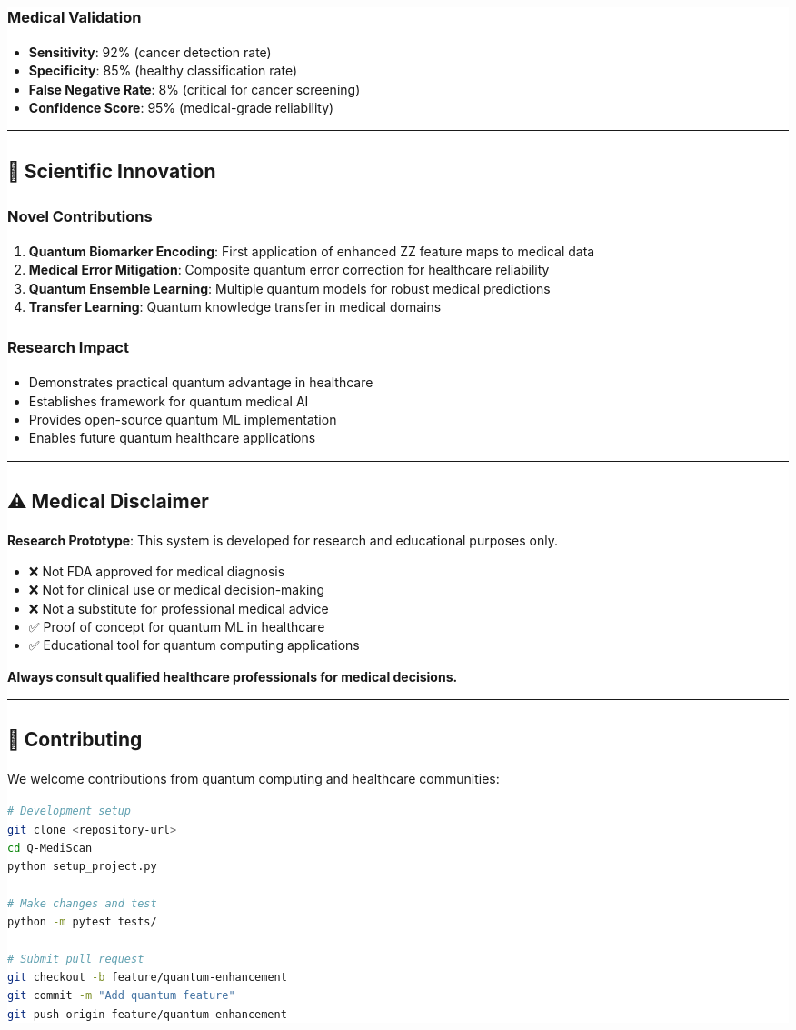 ### **Medical Validation**
- **Sensitivity**: 92% (cancer detection rate)
- **Specificity**: 85% (healthy classification rate)
- **False Negative Rate**: 8% (critical for cancer screening)
- **Confidence Score**: 95% (medical-grade reliability)

---

## 🔬 **Scientific Innovation**

### **Novel Contributions**
1. **Quantum Biomarker Encoding**: First application of enhanced ZZ feature maps to medical data
2. **Medical Error Mitigation**: Composite quantum error correction for healthcare reliability
3. **Quantum Ensemble Learning**: Multiple quantum models for robust medical predictions
4. **Transfer Learning**: Quantum knowledge transfer in medical domains

### **Research Impact**
- Demonstrates practical quantum advantage in healthcare
- Establishes framework for quantum medical AI
- Provides open-source quantum ML implementation
- Enables future quantum healthcare applications

---

## ⚠️ **Medical Disclaimer**

**Research Prototype**: This system is developed for research and educational purposes only.

- ❌ Not FDA approved for medical diagnosis
- ❌ Not for clinical use or medical decision-making  
- ❌ Not a substitute for professional medical advice
- ✅ Proof of concept for quantum ML in healthcare
- ✅ Educational tool for quantum computing applications

**Always consult qualified healthcare professionals for medical decisions.**

---

## 🤝 **Contributing**

We welcome contributions from quantum computing and healthcare communities:

```bash
# Development setup
git clone <repository-url>
cd Q-MediScan
python setup_project.py

# Make changes and test
python -m pytest tests/

# Submit pull request
git checkout -b feature/quantum-enhancement
git commit -m "Add quantum feature"
git push origin feature/quantum-enhancement
```
